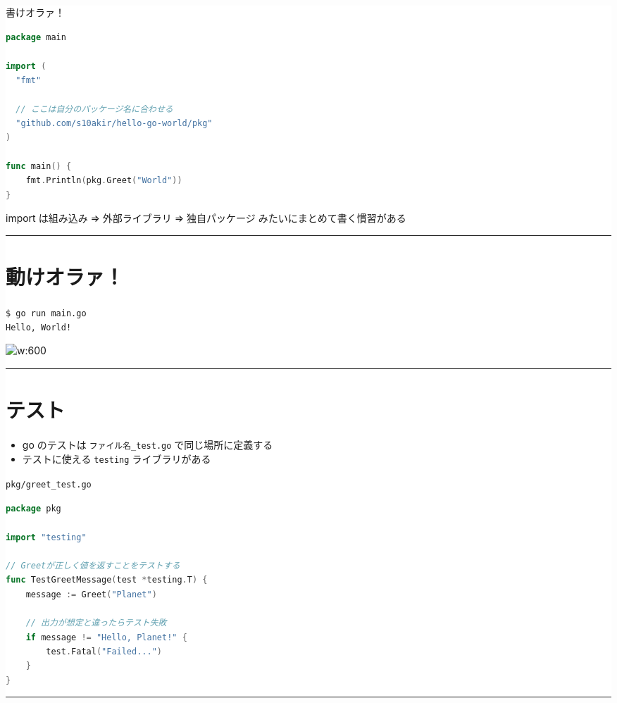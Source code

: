 書けオラァ！

```go
package main

import (
  "fmt"

  // ここは自分のパッケージ名に合わせる
  "github.com/s10akir/hello-go-world/pkg"
)

func main() {
    fmt.Println(pkg.Greet("World"))
}
```

import は組み込み => 外部ライブラリ => 独自パッケージ みたいにまとめて書く慣習がある

---

# 動けオラァ！

```bash
$ go run main.go
Hello, World!
```

![w:600](https://www.ryukakusan.co.jp/assets/img/lp/nometane/img_slide-01.png)

---

# テスト

- go のテストは `ファイル名_test.go` で同じ場所に定義する
- テストに使える `testing` ライブラリがある

`pkg/greet_test.go`

```go
package pkg

import "testing"

// Greetが正しく値を返すことをテストする
func TestGreetMessage(test *testing.T) {
    message := Greet("Planet")

    // 出力が想定と違ったらテスト失敗
    if message != "Hello, Planet!" {
        test.Fatal("Failed...")
    }
}
```

---